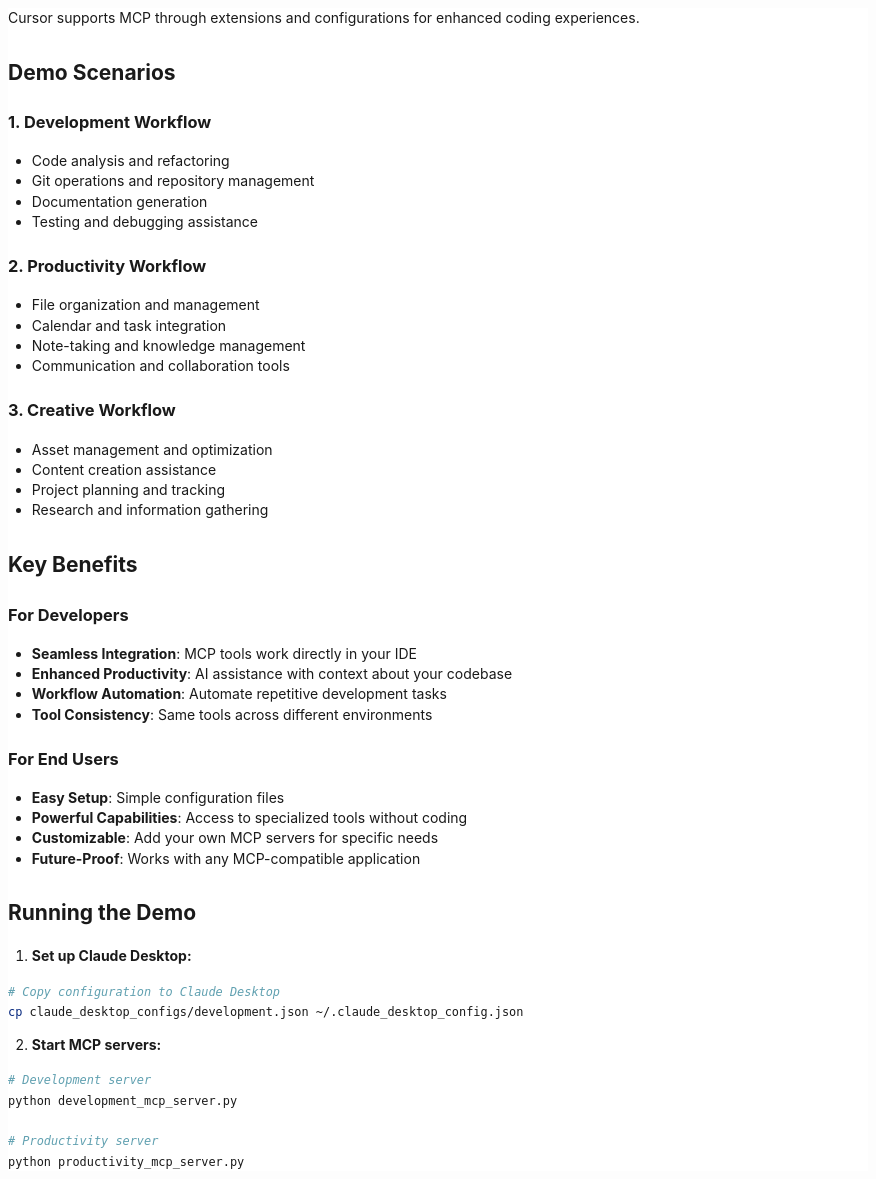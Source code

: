 Cursor supports MCP through extensions and configurations for enhanced coding experiences.

## Demo Scenarios

### 1. Development Workflow
- Code analysis and refactoring
- Git operations and repository management
- Documentation generation
- Testing and debugging assistance

### 2. Productivity Workflow
- File organization and management
- Calendar and task integration
- Note-taking and knowledge management
- Communication and collaboration tools

### 3. Creative Workflow
- Asset management and optimization
- Content creation assistance
- Project planning and tracking
- Research and information gathering

## Key Benefits

### For Developers
- **Seamless Integration**: MCP tools work directly in your IDE
- **Enhanced Productivity**: AI assistance with context about your codebase
- **Workflow Automation**: Automate repetitive development tasks
- **Tool Consistency**: Same tools across different environments

### For End Users
- **Easy Setup**: Simple configuration files
- **Powerful Capabilities**: Access to specialized tools without coding
- **Customizable**: Add your own MCP servers for specific needs
- **Future-Proof**: Works with any MCP-compatible application

## Running the Demo

1. **Set up Claude Desktop:**
```bash
# Copy configuration to Claude Desktop
cp claude_desktop_configs/development.json ~/.claude_desktop_config.json
```

2. **Start MCP servers:**
```bash
# Development server
python development_mcp_server.py

# Productivity server  
python productivity_mcp_server.py
```
